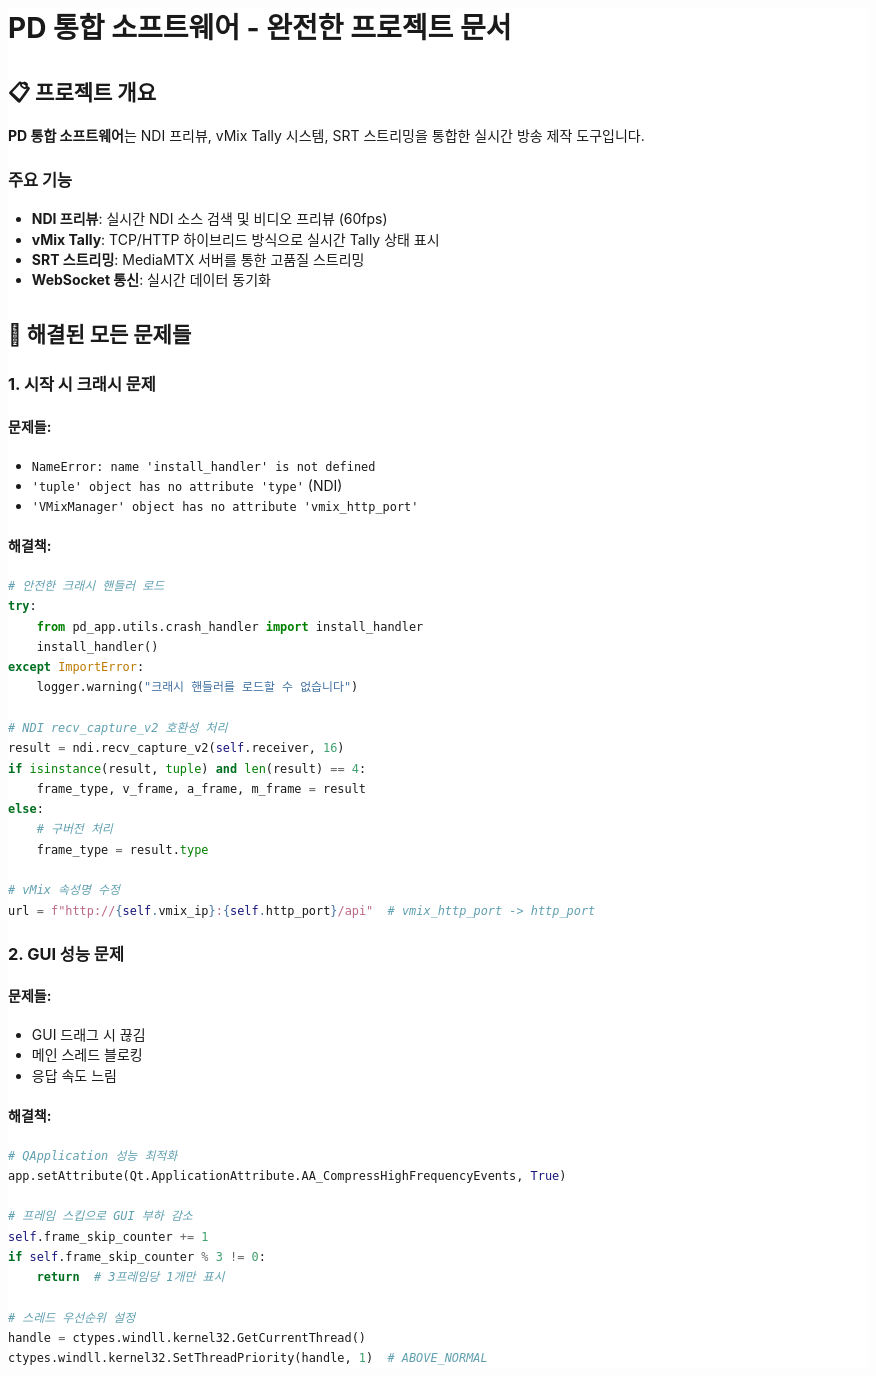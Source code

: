 # PD 통합 소프트웨어 - 완전한 프로젝트 문서

## 📋 프로젝트 개요

**PD 통합 소프트웨어**는 NDI 프리뷰, vMix Tally 시스템, SRT 스트리밍을 통합한 실시간 방송 제작 도구입니다.

### 주요 기능
- **NDI 프리뷰**: 실시간 NDI 소스 검색 및 비디오 프리뷰 (60fps)
- **vMix Tally**: TCP/HTTP 하이브리드 방식으로 실시간 Tally 상태 표시
- **SRT 스트리밍**: MediaMTX 서버를 통한 고품질 스트리밍
- **WebSocket 통신**: 실시간 데이터 동기화

## 🔧 해결된 모든 문제들

### 1. **시작 시 크래시 문제**
#### 문제들:
- `NameError: name 'install_handler' is not defined`
- `'tuple' object has no attribute 'type'` (NDI)
- `'VMixManager' object has no attribute 'vmix_http_port'`

#### 해결책:
```python
# 안전한 크래시 핸들러 로드
try:
    from pd_app.utils.crash_handler import install_handler
    install_handler()
except ImportError:
    logger.warning("크래시 핸들러를 로드할 수 없습니다")

# NDI recv_capture_v2 호환성 처리
result = ndi.recv_capture_v2(self.receiver, 16)
if isinstance(result, tuple) and len(result) == 4:
    frame_type, v_frame, a_frame, m_frame = result
else:
    # 구버전 처리
    frame_type = result.type

# vMix 속성명 수정
url = f"http://{self.vmix_ip}:{self.http_port}/api"  # vmix_http_port -> http_port
```

### 2. **GUI 성능 문제**
#### 문제들:
- GUI 드래그 시 끊김
- 메인 스레드 블로킹
- 응답 속도 느림

#### 해결책:
```python
# QApplication 성능 최적화
app.setAttribute(Qt.ApplicationAttribute.AA_CompressHighFrequencyEvents, True)

# 프레임 스킵으로 GUI 부하 감소
self.frame_skip_counter += 1
if self.frame_skip_counter % 3 != 0:
    return  # 3프레임당 1개만 표시

# 스레드 우선순위 설정
handle = ctypes.windll.kernel32.GetCurrentThread()
ctypes.windll.kernel32.SetThreadPriority(handle, 1)  # ABOVE_NORMAL
```